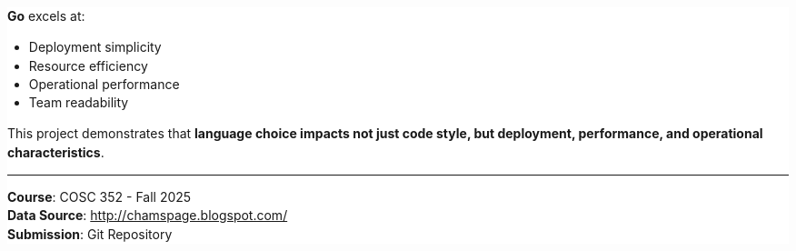 **Go** excels at:
- Deployment simplicity
- Resource efficiency
- Operational performance
- Team readability

This project demonstrates that **language choice impacts not just code style, but deployment, performance, and operational characteristics**.

---

**Course**: COSC 352 - Fall 2025  
**Data Source**: http://chamspage.blogspot.com/  
**Submission**: Git Repository